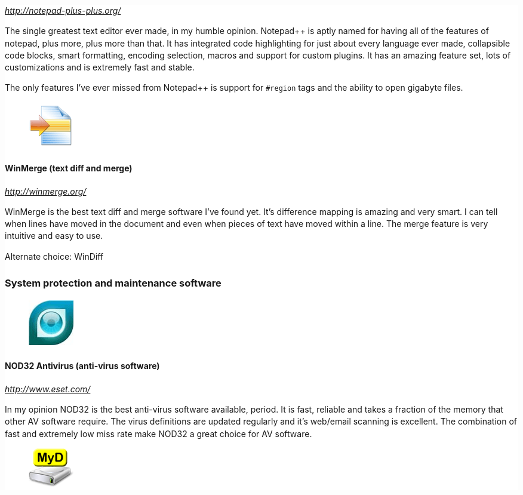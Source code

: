 *<http://notepad-plus-plus.org/>*

The single greatest text editor ever made, in my humble opinion. Notepad++ is aptly named for having all of the features of notepad, plus more, plus more than that. It has integrated code highlighting for just about every language ever made, collapsible code blocks, smart formatting, encoding selection, macros and support for custom plugins. It has an amazing feature set, lots of customizations and is extremely fast and stable.

The only features I’ve ever missed from Notepad++ is support for `#region` tags and the ability to open gigabyte files.

<figure>

![WinMerge Logo](../../assets/postimages/windows-software/winmerge-logo.png)

</figure>

#### WinMerge (text diff and merge)

*<http://winmerge.org/>*

WinMerge is the best text diff and merge software I’ve found yet. It’s difference mapping is amazing and very smart. I can tell when lines have moved in the document and even when pieces of text have moved within a line. The merge feature is very intuitive and easy to use.

Alternate choice: WinDiff

### System protection and maintenance software

<figure>

![NOD32 Logo](../../assets/postimages/windows-software/nod32-logo.png)

</figure>

#### NOD32 Antivirus (anti-virus software)

*<http://www.eset.com/>*

In my opinion NOD32 is the best anti-virus software available, period. It is fast, reliable and takes a fraction of the memory that other AV software require. The virus definitions are updated regularly and it’s web/email scanning is excellent. The combination of fast and extremely low miss rate make NOD32 a great choice for AV software.

<figure>

![MyDefrag Logo](../../assets/postimages/windows-software/mydefrag-logo.png)
